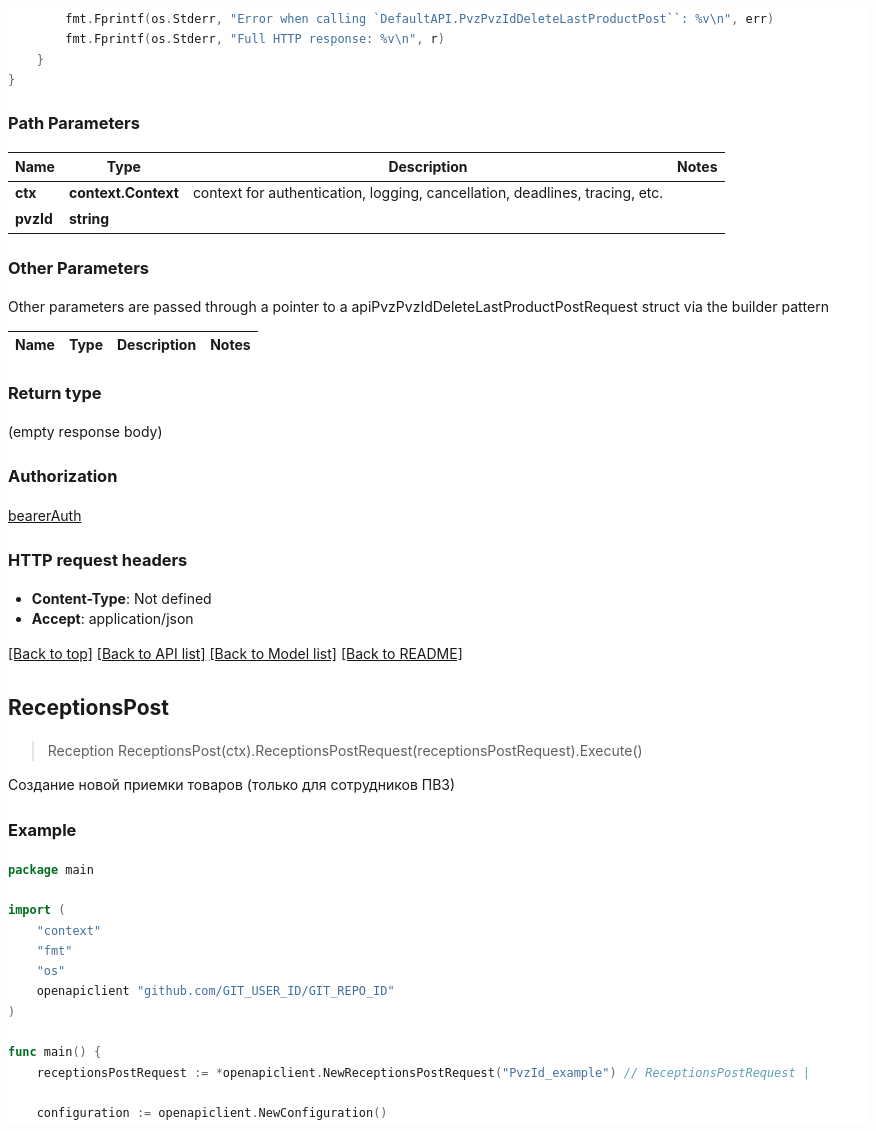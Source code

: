 ```go
		fmt.Fprintf(os.Stderr, "Error when calling `DefaultAPI.PvzPvzIdDeleteLastProductPost``: %v\n", err)
		fmt.Fprintf(os.Stderr, "Full HTTP response: %v\n", r)
	}
}
```

### Path Parameters


Name | Type | Description  | Notes
------------- | ------------- | ------------- | -------------
**ctx** | **context.Context** | context for authentication, logging, cancellation, deadlines, tracing, etc.
**pvzId** | **string** |  | 

### Other Parameters

Other parameters are passed through a pointer to a apiPvzPvzIdDeleteLastProductPostRequest struct via the builder pattern


Name | Type | Description  | Notes
------------- | ------------- | ------------- | -------------


### Return type

 (empty response body)

### Authorization

[bearerAuth](../README.md#bearerAuth)

### HTTP request headers

- **Content-Type**: Not defined
- **Accept**: application/json

[[Back to top]](#) [[Back to API list]](../README.md#documentation-for-api-endpoints)
[[Back to Model list]](../README.md#documentation-for-models)
[[Back to README]](../README.md)


## ReceptionsPost

> Reception ReceptionsPost(ctx).ReceptionsPostRequest(receptionsPostRequest).Execute()

Создание новой приемки товаров (только для сотрудников ПВЗ)

### Example

```go
package main

import (
	"context"
	"fmt"
	"os"
	openapiclient "github.com/GIT_USER_ID/GIT_REPO_ID"
)

func main() {
	receptionsPostRequest := *openapiclient.NewReceptionsPostRequest("PvzId_example") // ReceptionsPostRequest | 

	configuration := openapiclient.NewConfiguration()
```